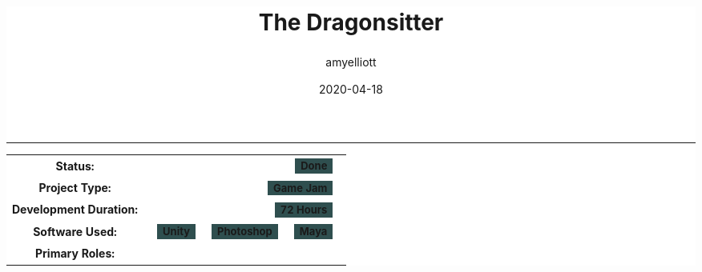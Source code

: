 ﻿---
layout: post
title:  "The Dragonsitter"
type: "Game Development Blog"
color: "background-color: seagreen"
summary: "The Dragonsitter is a Tamagotchi inspired game, made for the 'Keep it alive' theme. <small>(Ludum Dare 46)</small>"
author: amyelliott
date: '2020-04-18'
category: ['game-development', 'game-jam', 'unity']
thumbnail: /assets/img/posts/TheDragonsitter/1.png
keywords: dragonsitter, gamejam, here
permalink: /blog/the-dragonsitter/
usemathjax: true
---


<script>
     $('.panel-collapse').on('show.bs.collapse', function () {
        $(this).siblings('.panel-heading').addClass('active');
      });

      $('.panel-collapse').on('hide.bs.collapse', function () {
        $(this).siblings('.panel-heading').removeClass('active');
      });
</script>


<hr>





<table>
    <tr>
        <th style="border: 0px !important">Status:</th>
        <th style="text-align:right; border: 0px !important"><small class="btn btn-col" style="font-size: small; padding: .1rem .5rem; display:inline; background-color: darkslategrey; margin: 10px">Done</small></th>
    </tr>
    <tr>
        <th style="border: 0px !important">Project Type:</th> 
        <th style="text-align:right; border: 0px !important"><small class="btn btn-col" style="font-size: small; padding: .1rem .5rem; display:inline; background-color: darkslategrey; margin: 10px">Game Jam</small></th>
    </tr>
    <tr>
        <th style="border: 0px !important">Development Duration:</th>
        <th style="text-align:right; border: 0px !important"><small class="btn btn-col" style="font-size: small; padding: .1rem .5rem; display:inline; background-color: darkslategrey; margin: 10px">72 Hours</small></th>
    </tr>
    <tr>
        <th style="border: 0px !important">Software Used:</th>
        <th style="text-align:right; border: 0px !important"><small class="btn btn-col" style="font-size: small; padding: .1rem .5rem; display:inline; background-color: darkslategrey; margin: 10px">Unity</small><small class="btn btn-col" style="font-size: small; padding: .1rem .5rem; display:inline; background-color: darkslategrey; margin: 10px">Photoshop</small><small class="btn btn-col" style="font-size: small; padding: .1rem .5rem; display:inline; background-color: darkslategrey; margin: 10px">Maya</small></th>
    </tr>
    <tr>
        <th style="border: 0px !important">Primary Roles:</th>